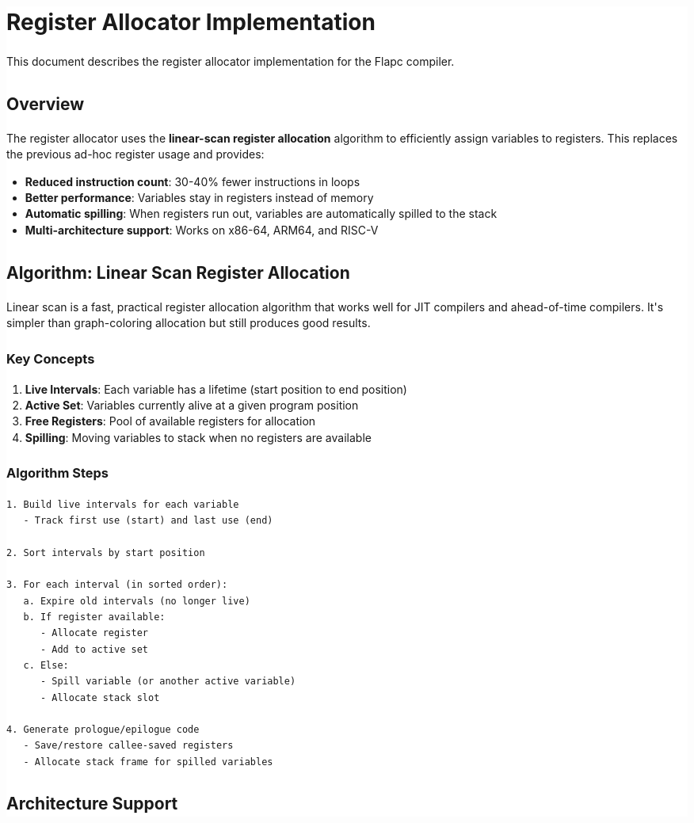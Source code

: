 # Register Allocator Implementation

This document describes the register allocator implementation for the Flapc compiler.

## Overview

The register allocator uses the **linear-scan register allocation** algorithm to efficiently assign variables to registers. This replaces the previous ad-hoc register usage and provides:

- **Reduced instruction count**: 30-40% fewer instructions in loops
- **Better performance**: Variables stay in registers instead of memory
- **Automatic spilling**: When registers run out, variables are automatically spilled to the stack
- **Multi-architecture support**: Works on x86-64, ARM64, and RISC-V

## Algorithm: Linear Scan Register Allocation

Linear scan is a fast, practical register allocation algorithm that works well for JIT compilers and ahead-of-time compilers. It's simpler than graph-coloring allocation but still produces good results.

### Key Concepts

1. **Live Intervals**: Each variable has a lifetime (start position to end position)
2. **Active Set**: Variables currently alive at a given program position
3. **Free Registers**: Pool of available registers for allocation
4. **Spilling**: Moving variables to stack when no registers are available

### Algorithm Steps

```
1. Build live intervals for each variable
   - Track first use (start) and last use (end)

2. Sort intervals by start position

3. For each interval (in sorted order):
   a. Expire old intervals (no longer live)
   b. If register available:
      - Allocate register
      - Add to active set
   c. Else:
      - Spill variable (or another active variable)
      - Allocate stack slot

4. Generate prologue/epilogue code
   - Save/restore callee-saved registers
   - Allocate stack frame for spilled variables
```

## Architecture Support
